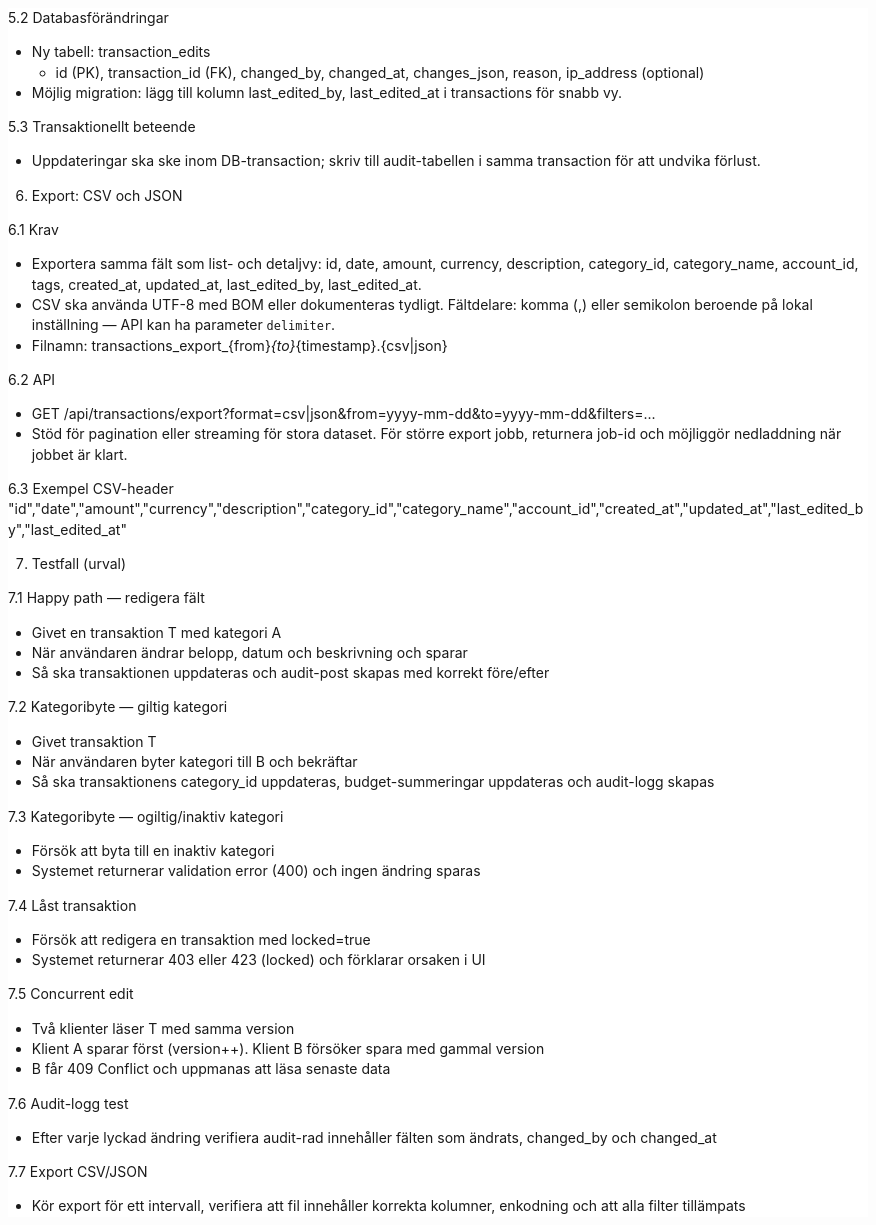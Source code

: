 5.2 Databasförändringar
- Ny tabell: transaction_edits
  - id (PK), transaction_id (FK), changed_by, changed_at, changes_json, reason, ip_address (optional)
- Möjlig migration: lägg till kolumn last_edited_by, last_edited_at i transactions för snabb vy.

5.3 Transaktionellt beteende
- Uppdateringar ska ske inom DB-transaction; skriv till audit-tabellen i samma transaction för att undvika förlust.

6) Export: CSV och JSON

6.1 Krav
- Exportera samma fält som list- och detaljvy: id, date, amount, currency, description, category_id, category_name, account_id, tags, created_at, updated_at, last_edited_by, last_edited_at.
- CSV ska använda UTF-8 med BOM eller dokumenteras tydligt. Fältdelare: komma (,) eller semikolon beroende på lokal inställning — API kan ha parameter `delimiter`.
- Filnamn: transactions_export_{from}_{to}_{timestamp}.{csv|json}

6.2 API
- GET /api/transactions/export?format=csv|json&from=yyyy-mm-dd&to=yyyy-mm-dd&filters=...
- Stöd för pagination eller streaming för stora dataset. För större export jobb, returnera job-id och möjliggör nedladdning när jobbet är klart.

6.3 Exempel CSV-header
"id","date","amount","currency","description","category_id","category_name","account_id","created_at","updated_at","last_edited_by","last_edited_at"

7) Testfall (urval)

7.1 Happy path — redigera fält
- Givet en transaktion T med kategori A
- När användaren ändrar belopp, datum och beskrivning och sparar
- Så ska transaktionen uppdateras och audit-post skapas med korrekt före/efter

7.2 Kategoribyte — giltig kategori
- Givet transaktion T
- När användaren byter kategori till B och bekräftar
- Så ska transaktionens category_id uppdateras, budget-summeringar uppdateras och audit-logg skapas

7.3 Kategoribyte — ogiltig/inaktiv kategori
- Försök att byta till en inaktiv kategori
- Systemet returnerar validation error (400) och ingen ändring sparas

7.4 Låst transaktion
- Försök att redigera en transaktion med locked=true
- Systemet returnerar 403 eller 423 (locked) och förklarar orsaken i UI

7.5 Concurrent edit
- Två klienter läser T med samma version
- Klient A sparar först (version++). Klient B försöker spara med gammal version
- B får 409 Conflict och uppmanas att läsa senaste data

7.6 Audit-logg test
- Efter varje lyckad ändring verifiera audit-rad innehåller fälten som ändrats, changed_by och changed_at

7.7 Export CSV/JSON
- Kör export för ett intervall, verifiera att fil innehåller korrekta kolumner, enkodning och att alla filter tillämpats
